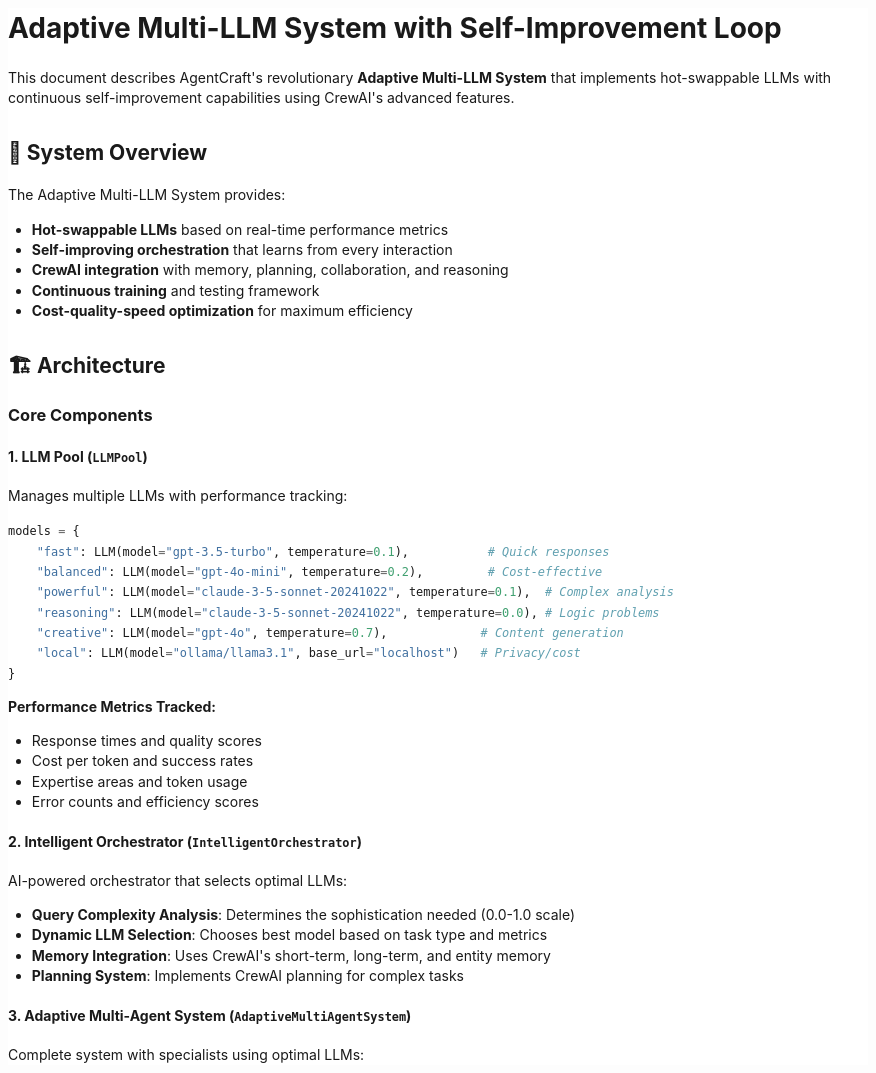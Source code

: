 # Adaptive Multi-LLM System with Self-Improvement Loop

This document describes AgentCraft's revolutionary **Adaptive Multi-LLM System** that implements hot-swappable LLMs with continuous self-improvement capabilities using CrewAI's advanced features.

## 🎯 System Overview

The Adaptive Multi-LLM System provides:
- **Hot-swappable LLMs** based on real-time performance metrics
- **Self-improving orchestration** that learns from every interaction
- **CrewAI integration** with memory, planning, collaboration, and reasoning
- **Continuous training** and testing framework
- **Cost-quality-speed optimization** for maximum efficiency

## 🏗️ Architecture

### Core Components

#### 1. LLM Pool (`LLMPool`)
Manages multiple LLMs with performance tracking:

```python
models = {
    "fast": LLM(model="gpt-3.5-turbo", temperature=0.1),           # Quick responses
    "balanced": LLM(model="gpt-4o-mini", temperature=0.2),         # Cost-effective
    "powerful": LLM(model="claude-3-5-sonnet-20241022", temperature=0.1),  # Complex analysis
    "reasoning": LLM(model="claude-3-5-sonnet-20241022", temperature=0.0), # Logic problems
    "creative": LLM(model="gpt-4o", temperature=0.7),             # Content generation
    "local": LLM(model="ollama/llama3.1", base_url="localhost")   # Privacy/cost
}
```

**Performance Metrics Tracked:**
- Response times and quality scores
- Cost per token and success rates
- Expertise areas and token usage
- Error counts and efficiency scores

#### 2. Intelligent Orchestrator (`IntelligentOrchestrator`)
AI-powered orchestrator that selects optimal LLMs:

- **Query Complexity Analysis**: Determines the sophistication needed (0.0-1.0 scale)
- **Dynamic LLM Selection**: Chooses best model based on task type and metrics  
- **Memory Integration**: Uses CrewAI's short-term, long-term, and entity memory
- **Planning System**: Implements CrewAI planning for complex tasks

#### 3. Adaptive Multi-Agent System (`AdaptiveMultiAgentSystem`)
Complete system with specialists using optimal LLMs:
